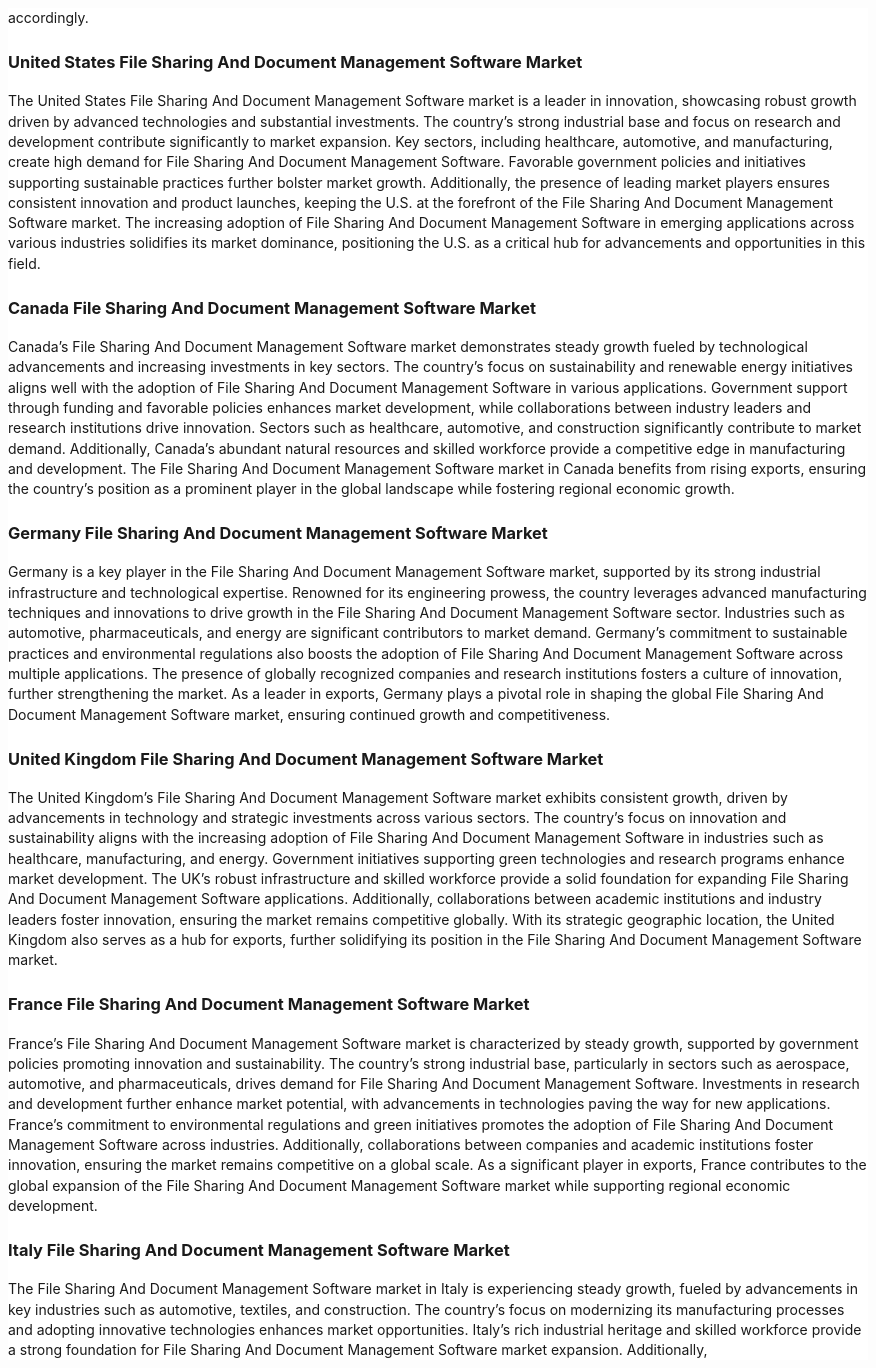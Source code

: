 accordingly.</p><h3>United States File Sharing And Document Management Software Market</h3><p>The United States File Sharing And Document Management Software market is a leader in innovation, showcasing robust growth driven by advanced technologies and substantial investments. The country&rsquo;s strong industrial base and focus on research and development contribute significantly to market expansion. Key sectors, including healthcare, automotive, and manufacturing, create high demand for File Sharing And Document Management Software. Favorable government policies and initiatives supporting sustainable practices further bolster market growth. Additionally, the presence of leading market players ensures consistent innovation and product launches, keeping the U.S. at the forefront of the File Sharing And Document Management Software market. The increasing adoption of File Sharing And Document Management Software in emerging applications across various industries solidifies its market dominance, positioning the U.S. as a critical hub for advancements and opportunities in this field.</p><h3>Canada File Sharing And Document Management Software Market</h3><p>Canada&rsquo;s File Sharing And Document Management Software market demonstrates steady growth fueled by technological advancements and increasing investments in key sectors. The country&rsquo;s focus on sustainability and renewable energy initiatives aligns well with the adoption of File Sharing And Document Management Software in various applications. Government support through funding and favorable policies enhances market development, while collaborations between industry leaders and research institutions drive innovation. Sectors such as healthcare, automotive, and construction significantly contribute to market demand. Additionally, Canada&rsquo;s abundant natural resources and skilled workforce provide a competitive edge in manufacturing and development. The File Sharing And Document Management Software market in Canada benefits from rising exports, ensuring the country&rsquo;s position as a prominent player in the global landscape while fostering regional economic growth.</p><h3>Germany File Sharing And Document Management Software Market</h3><p>Germany is a key player in the File Sharing And Document Management Software market, supported by its strong industrial infrastructure and technological expertise. Renowned for its engineering prowess, the country leverages advanced manufacturing techniques and innovations to drive growth in the File Sharing And Document Management Software sector. Industries such as automotive, pharmaceuticals, and energy are significant contributors to market demand. Germany&rsquo;s commitment to sustainable practices and environmental regulations also boosts the adoption of File Sharing And Document Management Software across multiple applications. The presence of globally recognized companies and research institutions fosters a culture of innovation, further strengthening the market. As a leader in exports, Germany plays a pivotal role in shaping the global File Sharing And Document Management Software market, ensuring continued growth and competitiveness.</p><h3>United Kingdom File Sharing And Document Management Software Market</h3><p>The United Kingdom&rsquo;s File Sharing And Document Management Software market exhibits consistent growth, driven by advancements in technology and strategic investments across various sectors. The country&rsquo;s focus on innovation and sustainability aligns with the increasing adoption of File Sharing And Document Management Software in industries such as healthcare, manufacturing, and energy. Government initiatives supporting green technologies and research programs enhance market development. The UK&rsquo;s robust infrastructure and skilled workforce provide a solid foundation for expanding File Sharing And Document Management Software applications. Additionally, collaborations between academic institutions and industry leaders foster innovation, ensuring the market remains competitive globally. With its strategic geographic location, the United Kingdom also serves as a hub for exports, further solidifying its position in the File Sharing And Document Management Software market.</p><h3>France File Sharing And Document Management Software Market</h3><p>France&rsquo;s File Sharing And Document Management Software market is characterized by steady growth, supported by government policies promoting innovation and sustainability. The country&rsquo;s strong industrial base, particularly in sectors such as aerospace, automotive, and pharmaceuticals, drives demand for File Sharing And Document Management Software. Investments in research and development further enhance market potential, with advancements in technologies paving the way for new applications. France&rsquo;s commitment to environmental regulations and green initiatives promotes the adoption of File Sharing And Document Management Software across industries. Additionally, collaborations between companies and academic institutions foster innovation, ensuring the market remains competitive on a global scale. As a significant player in exports, France contributes to the global expansion of the File Sharing And Document Management Software market while supporting regional economic development.</p><h3>Italy File Sharing And Document Management Software Market</h3><p>The File Sharing And Document Management Software market in Italy is experiencing steady growth, fueled by advancements in key industries such as automotive, textiles, and construction. The country&rsquo;s focus on modernizing its manufacturing processes and adopting innovative technologies enhances market opportunities. Italy&rsquo;s rich industrial heritage and skilled workforce provide a strong foundation for File Sharing And Document Management Software market expansion. Additionally,